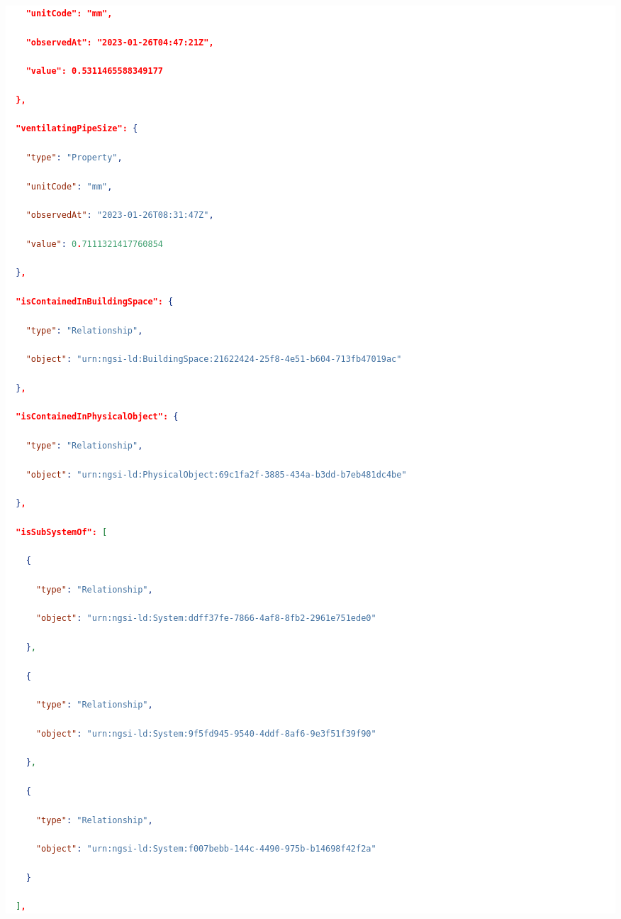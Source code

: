 ```json  
    "unitCode": "mm",
  
    "observedAt": "2023-01-26T04:47:21Z",
  
    "value": 0.5311465588349177
  
  },
  
  "ventilatingPipeSize": {
  
    "type": "Property",
  
    "unitCode": "mm",
  
    "observedAt": "2023-01-26T08:31:47Z",
  
    "value": 0.7111321417760854
  
  },
  
  "isContainedInBuildingSpace": {
  
    "type": "Relationship",
  
    "object": "urn:ngsi-ld:BuildingSpace:21622424-25f8-4e51-b604-713fb47019ac"
  
  },
  
  "isContainedInPhysicalObject": {
  
    "type": "Relationship",
  
    "object": "urn:ngsi-ld:PhysicalObject:69c1fa2f-3885-434a-b3dd-b7eb481dc4be"
  
  },
  
  "isSubSystemOf": [
  
    {
  
      "type": "Relationship",
  
      "object": "urn:ngsi-ld:System:ddff37fe-7866-4af8-8fb2-2961e751ede0"
  
    },
  
    {
  
      "type": "Relationship",
  
      "object": "urn:ngsi-ld:System:9f5fd945-9540-4ddf-8af6-9e3f51f39f90"
  
    },
  
    {
  
      "type": "Relationship",
  
      "object": "urn:ngsi-ld:System:f007bebb-144c-4490-975b-b14698f42f2a"
  
    }
  
  ],
```